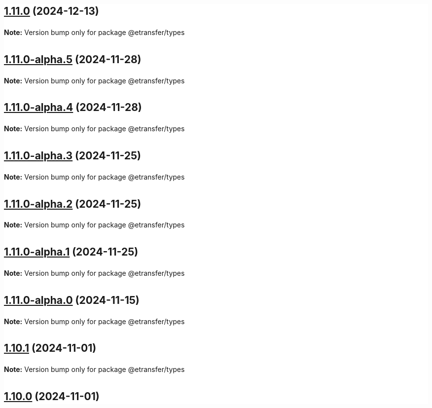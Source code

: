 ## [1.11.0](https://github.com/ETransferProject/etransfer-toolkit/compare/v1.11.0-alpha.5...v1.11.0) (2024-12-13)

**Note:** Version bump only for package @etransfer/types

## [1.11.0-alpha.5](https://github.com/ETransferProject/etransfer-toolkit/compare/v1.11.0-alpha.4...v1.11.0-alpha.5) (2024-11-28)

**Note:** Version bump only for package @etransfer/types

## [1.11.0-alpha.4](https://github.com/ETransferProject/etransfer-toolkit/compare/v1.11.0-alpha.3...v1.11.0-alpha.4) (2024-11-28)

**Note:** Version bump only for package @etransfer/types

## [1.11.0-alpha.3](https://github.com/ETransferProject/etransfer-toolkit/compare/v1.11.0-alpha.2...v1.11.0-alpha.3) (2024-11-25)

**Note:** Version bump only for package @etransfer/types

## [1.11.0-alpha.2](https://github.com/ETransferProject/etransfer-toolkit/compare/v1.11.0-alpha.1...v1.11.0-alpha.2) (2024-11-25)

**Note:** Version bump only for package @etransfer/types

## [1.11.0-alpha.1](https://github.com/ETransferProject/etransfer-toolkit/compare/v1.11.0-alpha.0...v1.11.0-alpha.1) (2024-11-25)

**Note:** Version bump only for package @etransfer/types

## [1.11.0-alpha.0](https://github.com/ETransferProject/etransfer-toolkit/compare/v1.10.1...v1.11.0-alpha.0) (2024-11-15)

**Note:** Version bump only for package @etransfer/types

## [1.10.1](https://github.com/ETransferProject/etransfer-toolkit/compare/v1.10.0...v1.10.1) (2024-11-01)

**Note:** Version bump only for package @etransfer/types

## [1.10.0](https://github.com/ETransferProject/etransfer-toolkit/compare/v1.9.1...v1.10.0) (2024-11-01)
